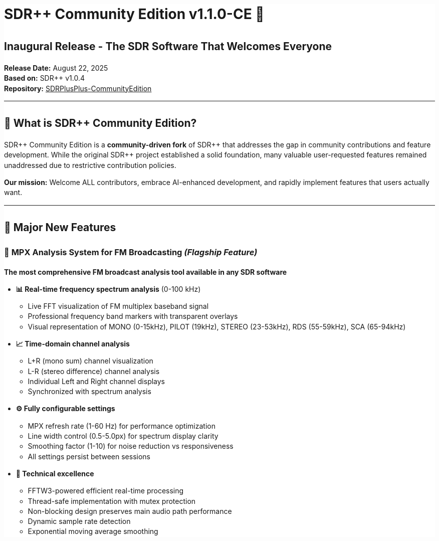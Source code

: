 # SDR++ Community Edition v1.1.0-CE 🌟
## Inaugural Release - The SDR Software That Welcomes Everyone

**Release Date:** August 22, 2025  
**Based on:** SDR++ v1.0.4  
**Repository:** [SDRPlusPlus-CommunityEdition](https://github.com/miguel-vidal-gomes/SDRPlusPlus-CommunityEdition)

---

## 🎯 **What is SDR++ Community Edition?**

SDR++ Community Edition is a **community-driven fork** of SDR++ that addresses the gap in community contributions and feature development. While the original SDR++ project established a solid foundation, many valuable user-requested features remained unaddressed due to restrictive contribution policies.

**Our mission:** Welcome ALL contributors, embrace AI-enhanced development, and rapidly implement features that users actually want.

---

## 🚀 **Major New Features**

### 🎵 **MPX Analysis System for FM Broadcasting** *(Flagship Feature)*
**The most comprehensive FM broadcast analysis tool available in any SDR software**

- **📊 Real-time frequency spectrum analysis** (0-100 kHz)
  - Live FFT visualization of FM multiplex baseband signal
  - Professional frequency band markers with transparent overlays
  - Visual representation of MONO (0-15kHz), PILOT (19kHz), STEREO (23-53kHz), RDS (55-59kHz), SCA (65-94kHz)

- **📈 Time-domain channel analysis**
  - L+R (mono sum) channel visualization
  - L-R (stereo difference) channel analysis  
  - Individual Left and Right channel displays
  - Synchronized with spectrum analysis

- **⚙️ Fully configurable settings**
  - MPX refresh rate (1-60 Hz) for performance optimization
  - Line width control (0.5-5.0px) for spectrum display clarity
  - Smoothing factor (1-10) for noise reduction vs responsiveness
  - All settings persist between sessions

- **🔧 Technical excellence**
  - FFTW3-powered efficient real-time processing
  - Thread-safe implementation with mutex protection
  - Non-blocking design preserves main audio path performance
  - Dynamic sample rate detection
  - Exponential moving average smoothing
